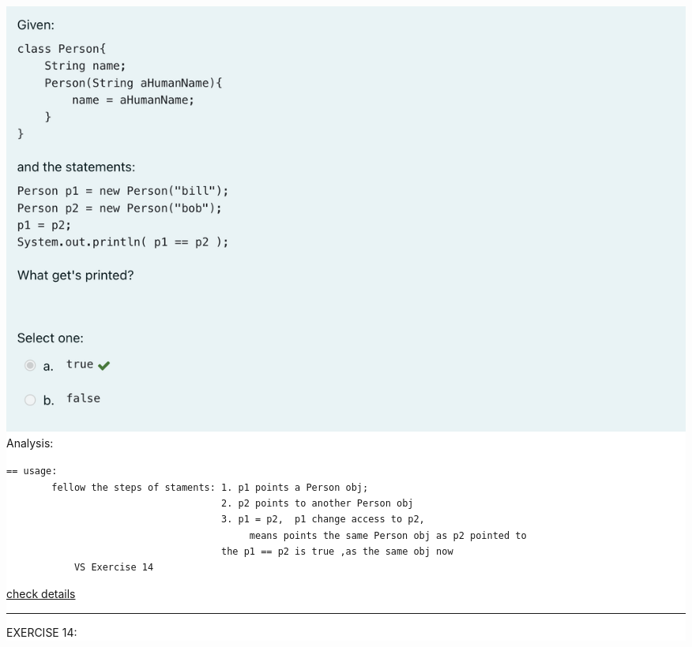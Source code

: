 ![Screenshot 2023-03-23 at 21.30.23.png](screenshot%2FScreenshot%202023-03-23%20at%2021.30.23.png)
Analysis:
```
== usage:
        fellow the steps of staments: 1. p1 points a Person obj; 
                                      2. p2 points to another Person obj
                                      3. p1 = p2,  p1 change access to p2, 
                                           means points the same Person obj as p2 pointed to
                                      the p1 == p2 is true ,as the same obj now
            VS Exercise 14     
```
[check details](#---and-equals-usage-)

-----

EXERCISE 14: